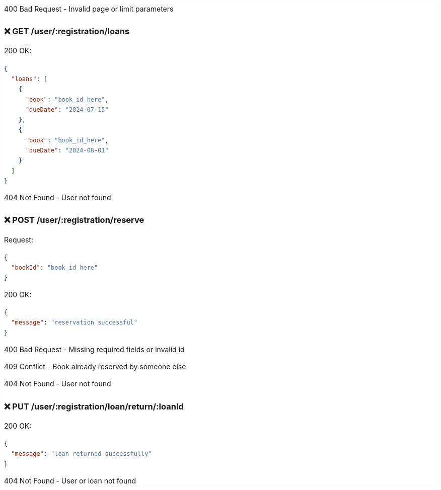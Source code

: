 400 Bad Request - Invalid page or limit parameters

### ❌ GET /user/:registration/loans

200 OK:

```json
{
  "loans": [
    {
      "book": "book_id_here",
      "dueDate": "2024-07-15"
    },
    {
      "book": "book_id_here",
      "dueDate": "2024-08-01"
    }
  ]
}
```

404 Not Found - User not found

### ❌ POST /user/:registration/reserve

Request:
```json
{
  "bookId": "book_id_here"
}
```

200 OK:
```json
{
  "message": "reservation successful"
}
```

400 Bad Request - Missing required fields or invalid id

409 Conflict - Book already reserved by someone else

404 Not Found - User not found

### ❌ PUT /user/:registration/loan/return/:loanId

200 OK:
```json
{
  "message": "loan returned successfully"
}
```

404 Not Found - User or loan not found